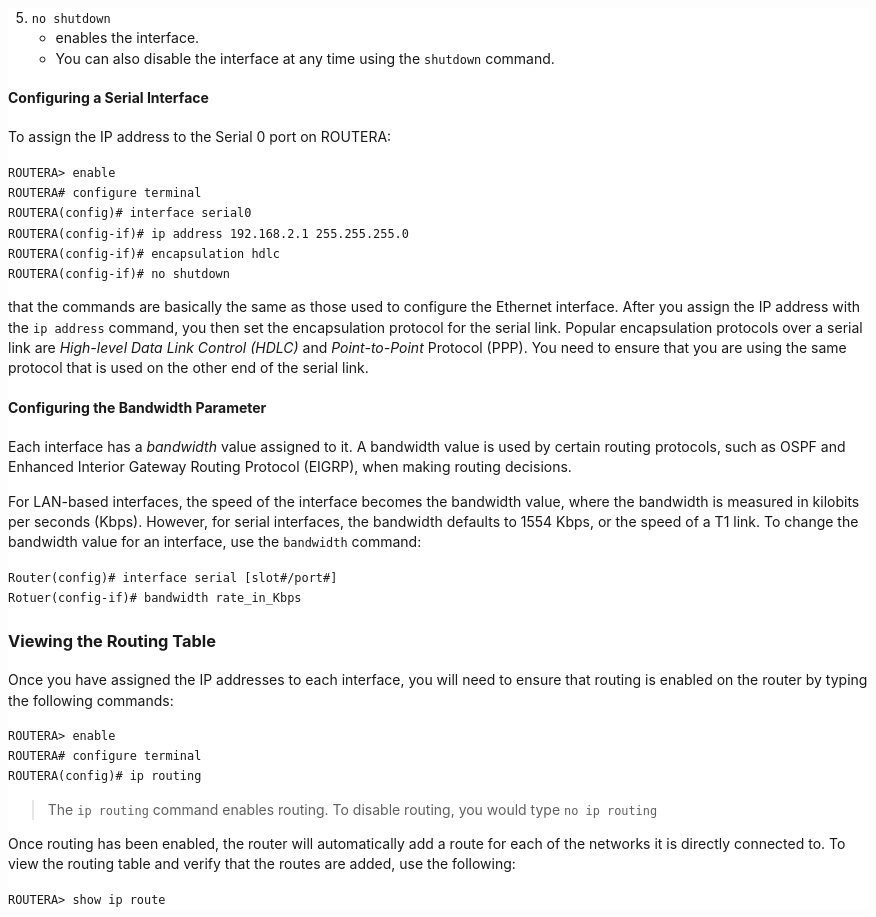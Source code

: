 5. `no shutdown`
	* enables the interface.
	* You can also disable the interface at any time using the `shutdown` command.

#### Configuring a Serial Interface

To assign the IP address to the Serial 0 port on ROUTERA:

```
ROUTERA> enable
ROUTERA# configure terminal
ROUTERA(config)# interface serial0
ROUTERA(config-if)# ip address 192.168.2.1 255.255.255.0
ROUTERA(config-if)# encapsulation hdlc
ROUTERA(config-if)# no shutdown
```

that the commands are basically the same as those used to configure the Ethernet interface. After you assign the IP address with the `ip address` command, you then set the encapsulation protocol for the serial link.
Popular encapsulation protocols over a serial link are *High-level Data Link Control (HDLC)* and *Point-to-Point* Protocol (PPP).
You need to ensure that you are using the same protocol that is used on the other end of the serial link.

#### Configuring the Bandwidth Parameter

Each interface has a *bandwidth* value assigned to it. A bandwidth value is used by certain routing protocols, such as OSPF and Enhanced Interior Gateway Routing Protocol (EIGRP), when making routing decisions.

For LAN-based interfaces, the speed of the interface becomes the bandwidth value, where the bandwidth is measured in kilobits per seconds (Kbps). However, for serial interfaces, the bandwidth defaults to 1554 Kbps, or the speed of a T1 link.
To change the bandwidth value for an interface, use the `bandwidth` command:

```
Router(config)# interface serial [slot#/port#]
Rotuer(config-if)# bandwidth rate_in_Kbps
```

### Viewing the Routing Table

Once you have assigned the IP addresses to each interface, you will need to ensure that routing is enabled on the router by typing the following commands:

```
ROUTERA> enable
ROUTERA# configure terminal
ROUTERA(config)# ip routing
```

> The `ip routing` command enables routing. To disable routing, you would type `no ip routing`

Once routing has been enabled, the router will automatically add a route for each of the networks it is directly connected to. To view the routing table and verify that the routes are added, use the following:
```
ROUTERA> show ip route
```
